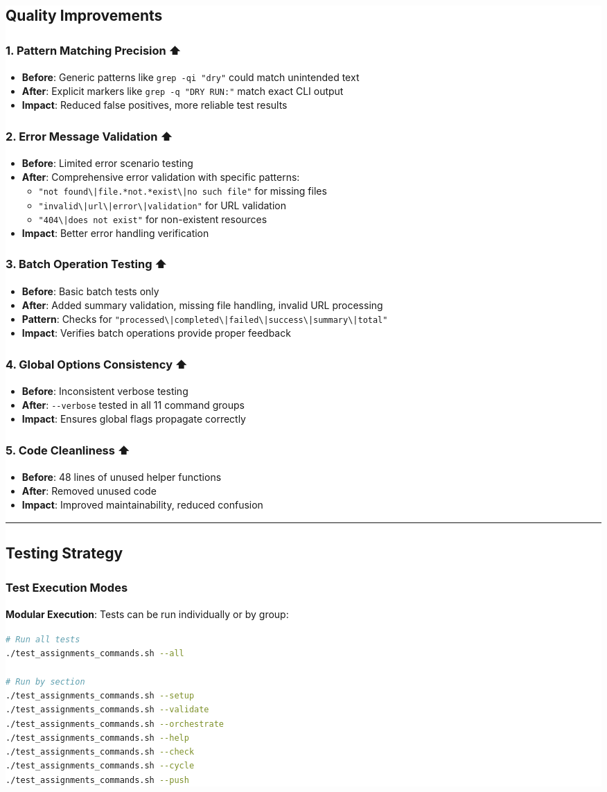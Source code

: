 
## Quality Improvements

### 1. Pattern Matching Precision ⬆️
- **Before**: Generic patterns like `grep -qi "dry"` could match unintended text
- **After**: Explicit markers like `grep -q "DRY RUN:"` match exact CLI output
- **Impact**: Reduced false positives, more reliable test results

### 2. Error Message Validation ⬆️
- **Before**: Limited error scenario testing
- **After**: Comprehensive error validation with specific patterns:
  - `"not found\|file.*not.*exist\|no such file"` for missing files
  - `"invalid\|url\|error\|validation"` for URL validation
  - `"404\|does not exist"` for non-existent resources
- **Impact**: Better error handling verification

### 3. Batch Operation Testing ⬆️
- **Before**: Basic batch tests only
- **After**: Added summary validation, missing file handling, invalid URL processing
- **Pattern**: Checks for `"processed\|completed\|failed\|success\|summary\|total"`
- **Impact**: Verifies batch operations provide proper feedback

### 4. Global Options Consistency ⬆️
- **Before**: Inconsistent verbose testing
- **After**: `--verbose` tested in all 11 command groups
- **Impact**: Ensures global flags propagate correctly

### 5. Code Cleanliness ⬆️
- **Before**: 48 lines of unused helper functions
- **After**: Removed unused code
- **Impact**: Improved maintainability, reduced confusion

---

## Testing Strategy

### Test Execution Modes

**Modular Execution**: Tests can be run individually or by group:
```bash
# Run all tests
./test_assignments_commands.sh --all

# Run by section
./test_assignments_commands.sh --setup
./test_assignments_commands.sh --validate
./test_assignments_commands.sh --orchestrate
./test_assignments_commands.sh --help
./test_assignments_commands.sh --check
./test_assignments_commands.sh --cycle
./test_assignments_commands.sh --push
```
